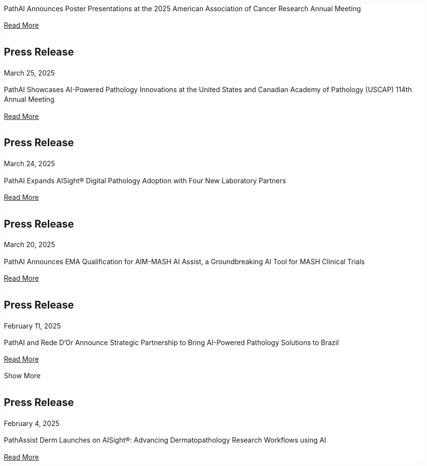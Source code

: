 PathAI Announces Poster Presentations at the 2025 American Association of Cancer Research Annual Meeting

[Read More](https://www.pathai.com/news/pathai-announces-poster-presentations-at-the-2025-american-association-of-cancer-research-annual-meeting)

## Press Release

March 25, 2025

PathAI Showcases AI-Powered Pathology Innovations at the United States and Canadian Academy of Pathology (USCAP) 114th Annual Meeting

[Read More](https://www.pathai.com/news/pathai-showcases-ai-powered-pathology-innovations-at-the-united-states-and-canadian-academy-of-pathology-uscap-114th-annual-meeting)

## Press Release

March 24, 2025

PathAI Expands AISight® Digital Pathology Adoption with Four New Laboratory Partners

[Read More](https://www.pathai.com/news/pathai-expands-aisight-digital-pathology-adoption-with-four-new-laboratory-partners)

## Press Release

March 20, 2025

PathAI Announces EMA Qualification for AIM-MASH AI Assist, a Groundbreaking AI Tool for MASH Clinical Trials

[Read More](https://www.pathai.com/news/pathai-announces-ema-qualification-for-aim-mash-ai-assist-a-groundbreaking-ai-tool-for-mash-clinical-trials)

## Press Release

February 11, 2025

PathAI and Rede D’Or Announce Strategic Partnership to Bring AI-Powered Pathology Solutions to Brazil

[Read More](https://www.pathai.com/news/pathai-and-rede-dor-announce-strategic-partnership-to-bring-ai-powered-pathology-solutions-to-brazil)

Show More

## Press Release

February 4, 2025

PathAssist Derm Launches on AISight®: Advancing Dermatopathology Research Workflows using AI

[Read More](https://www.pathai.com/news/pathassist-derm-launches-on-aisight-advancing-dermatopathology-research-workflows-using-ai)
